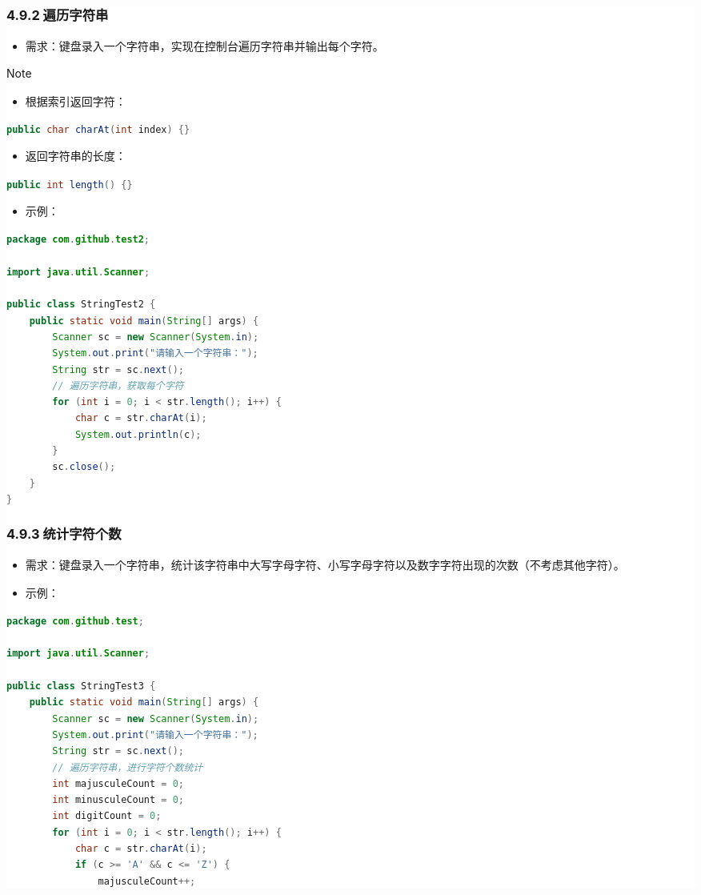 ### 4.9.2 遍历字符串

* 需求：键盘录入一个字符串，实现在控制台遍历字符串并输出每个字符。

> [!NOTE]
>
> * 根据索引返回字符：
>
> ```java
> public char charAt(int index) {}
> ```
>
> * 返回字符串的长度：
>
> ```java
> public int length() {}
> ```



* 示例：

```java
package com.github.test2;

import java.util.Scanner;

public class StringTest2 {
    public static void main(String[] args) {
        Scanner sc = new Scanner(System.in);
        System.out.print("请输入一个字符串：");
        String str = sc.next();
        // 遍历字符串，获取每个字符
        for (int i = 0; i < str.length(); i++) {
            char c = str.charAt(i);
            System.out.println(c);
        }
        sc.close();
    }
}
```

### 4.9.3 统计字符个数

* 需求：键盘录入一个字符串，统计该字符串中大写字母字符、小写字母字符以及数字字符出现的次数（不考虑其他字符）。



* 示例：

```java
package com.github.test;

import java.util.Scanner;

public class StringTest3 {
    public static void main(String[] args) {
        Scanner sc = new Scanner(System.in);
        System.out.print("请输入一个字符串：");
        String str = sc.next();
        // 遍历字符串，进行字符个数统计
        int majusculeCount = 0;
        int minusculeCount = 0;
        int digitCount = 0;
        for (int i = 0; i < str.length(); i++) {
            char c = str.charAt(i);
            if (c >= 'A' && c <= 'Z') {
                majusculeCount++;
```